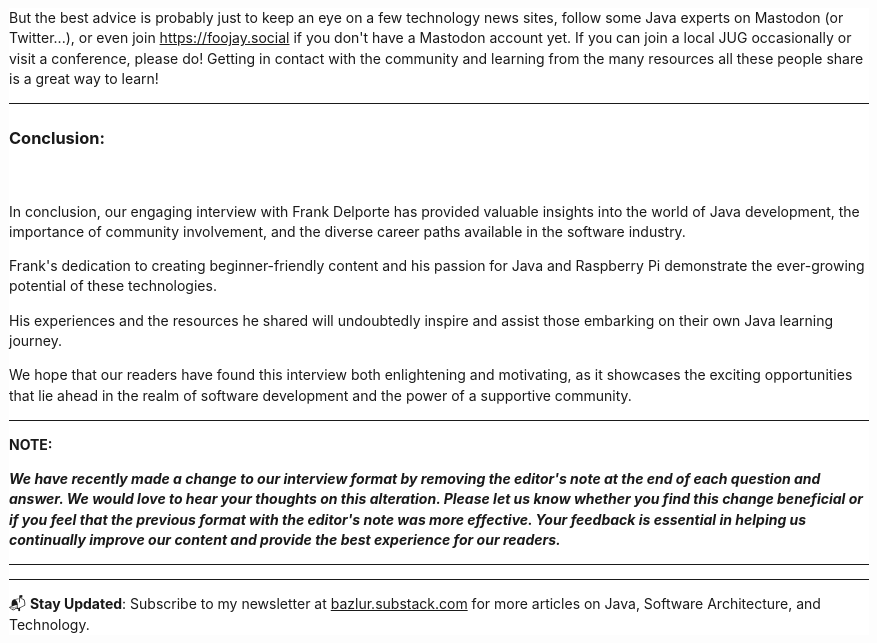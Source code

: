 But the best advice is probably just to keep an eye on a few technology news sites, follow some Java experts on Mastodon (or Twitter...), or even join <https://foojay.social> if you don't have a Mastodon account yet. If you can join a local JUG occasionally or visit a conference, please do! Getting in contact with the community and learning from the many resources all these people share is a great way to learn!

*** ** * ** ***

### Conclusion:

<br />


In conclusion, our engaging interview with Frank Delporte has provided valuable insights into the world of Java development, the importance of community involvement, and the diverse career paths available in the software industry.

Frank's dedication to creating beginner-friendly content and his passion for Java and Raspberry Pi demonstrate the ever-growing potential of these technologies.

His experiences and the resources he shared will undoubtedly inspire and assist those embarking on their own Java learning journey.

We hope that our readers have found this interview both enlightening and motivating, as it showcases the exciting opportunities that lie ahead in the realm of software development and the power of a supportive community.

*** ** * ** ***

**NOTE:**

***We have recently made a change to our interview format by removing the editor's note at the end of each question and answer. We would love to hear your thoughts on this alteration. Please let us know whether you find this change beneficial or if you feel that the previous format with the editor's note was more effective. Your feedback is essential in helping us continually improve our content and provide the best experience for our readers.***  

*** ** * ** ***

---

📬 **Stay Updated**: Subscribe to my newsletter at [bazlur.substack.com](https://bazlur.substack.com/) for more articles on Java, Software Architecture, and Technology.
